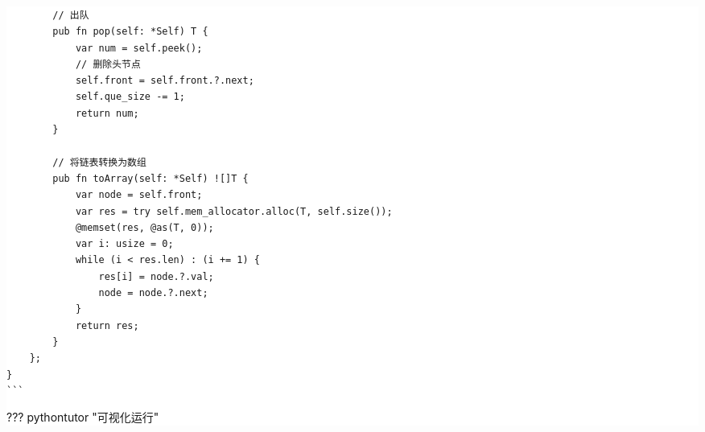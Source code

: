             // 出队
            pub fn pop(self: *Self) T {
                var num = self.peek();
                // 删除头节点
                self.front = self.front.?.next;
                self.que_size -= 1;
                return num;
            } 

            // 将链表转换为数组
            pub fn toArray(self: *Self) ![]T {
                var node = self.front;
                var res = try self.mem_allocator.alloc(T, self.size());
                @memset(res, @as(T, 0));
                var i: usize = 0;
                while (i < res.len) : (i += 1) {
                    res[i] = node.?.val;
                    node = node.?.next;
                }
                return res;
            }
        };
    }
    ```

??? pythontutor "可视化运行"
